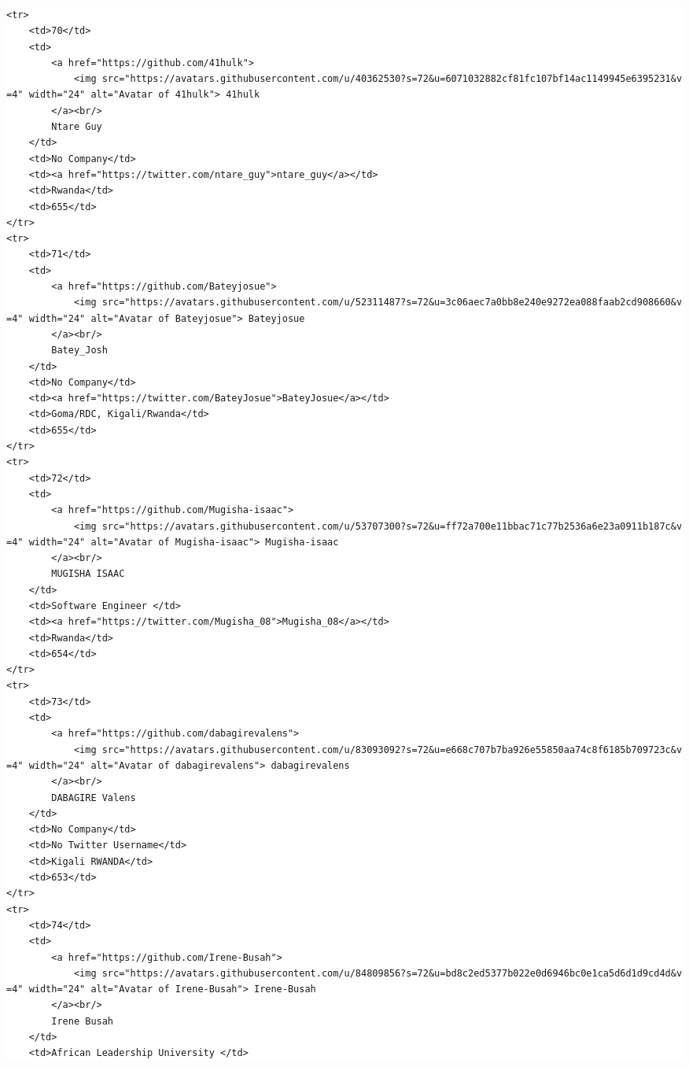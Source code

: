 	<tr>
		<td>70</td>
		<td>
			<a href="https://github.com/41hulk">
				<img src="https://avatars.githubusercontent.com/u/40362530?s=72&u=6071032882cf81fc107bf14ac1149945e6395231&v=4" width="24" alt="Avatar of 41hulk"> 41hulk
			</a><br/>
			Ntare Guy
		</td>
		<td>No Company</td>
		<td><a href="https://twitter.com/ntare_guy">ntare_guy</a></td>
		<td>Rwanda</td>
		<td>655</td>
	</tr>
	<tr>
		<td>71</td>
		<td>
			<a href="https://github.com/Bateyjosue">
				<img src="https://avatars.githubusercontent.com/u/52311487?s=72&u=3c06aec7a0bb8e240e9272ea088faab2cd908660&v=4" width="24" alt="Avatar of Bateyjosue"> Bateyjosue
			</a><br/>
			Batey_Josh
		</td>
		<td>No Company</td>
		<td><a href="https://twitter.com/BateyJosue">BateyJosue</a></td>
		<td>Goma/RDC, Kigali/Rwanda</td>
		<td>655</td>
	</tr>
	<tr>
		<td>72</td>
		<td>
			<a href="https://github.com/Mugisha-isaac">
				<img src="https://avatars.githubusercontent.com/u/53707300?s=72&u=ff72a700e11bbac71c77b2536a6e23a0911b187c&v=4" width="24" alt="Avatar of Mugisha-isaac"> Mugisha-isaac
			</a><br/>
			MUGISHA ISAAC
		</td>
		<td>Software Engineer </td>
		<td><a href="https://twitter.com/Mugisha_08">Mugisha_08</a></td>
		<td>Rwanda</td>
		<td>654</td>
	</tr>
	<tr>
		<td>73</td>
		<td>
			<a href="https://github.com/dabagirevalens">
				<img src="https://avatars.githubusercontent.com/u/83093092?s=72&u=e668c707b7ba926e55850aa74c8f6185b709723c&v=4" width="24" alt="Avatar of dabagirevalens"> dabagirevalens
			</a><br/>
			DABAGIRE Valens
		</td>
		<td>No Company</td>
		<td>No Twitter Username</td>
		<td>Kigali RWANDA</td>
		<td>653</td>
	</tr>
	<tr>
		<td>74</td>
		<td>
			<a href="https://github.com/Irene-Busah">
				<img src="https://avatars.githubusercontent.com/u/84809856?s=72&u=bd8c2ed5377b022e0d6946bc0e1ca5d6d1d9cd4d&v=4" width="24" alt="Avatar of Irene-Busah"> Irene-Busah
			</a><br/>
			Irene Busah
		</td>
		<td>African Leadership University </td>